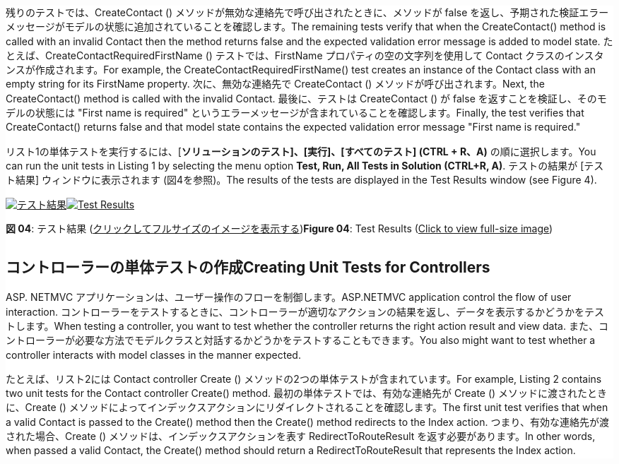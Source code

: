 <span data-ttu-id="f2d96-259">残りのテストでは、CreateContact () メソッドが無効な連絡先で呼び出されたときに、メソッドが false を返し、予期された検証エラーメッセージがモデルの状態に追加されていることを確認します。</span><span class="sxs-lookup"><span data-stu-id="f2d96-259">The remaining tests verify that when the CreateContact() method is called with an invalid Contact then the method returns false and the expected validation error message is added to model state.</span></span> <span data-ttu-id="f2d96-260">たとえば、CreateContactRequiredFirstName () テストでは、FirstName プロパティの空の文字列を使用して Contact クラスのインスタンスが作成されます。</span><span class="sxs-lookup"><span data-stu-id="f2d96-260">For example, the CreateContactRequiredFirstName() test creates an instance of the Contact class with an empty string for its FirstName property.</span></span> <span data-ttu-id="f2d96-261">次に、無効な連絡先で CreateContact () メソッドが呼び出されます。</span><span class="sxs-lookup"><span data-stu-id="f2d96-261">Next, the CreateContact() method is called with the invalid Contact.</span></span> <span data-ttu-id="f2d96-262">最後に、テストは CreateContact () が false を返すことを検証し、そのモデルの状態には "First name is required" というエラーメッセージが含まれていることを確認します。</span><span class="sxs-lookup"><span data-stu-id="f2d96-262">Finally, the test verifies that CreateContact() returns false and that model state contains the expected validation error message "First name is required."</span></span>

<span data-ttu-id="f2d96-263">リスト1の単体テストを実行するには、[**ソリューションのテスト]、[実行]、[すべてのテスト] (CTRL + R、A)** の順に選択します。</span><span class="sxs-lookup"><span data-stu-id="f2d96-263">You can run the unit tests in Listing 1 by selecting the menu option **Test, Run, All Tests in Solution (CTRL+R, A)**.</span></span> <span data-ttu-id="f2d96-264">テストの結果が [テスト結果] ウィンドウに表示されます (図4を参照)。</span><span class="sxs-lookup"><span data-stu-id="f2d96-264">The results of the tests are displayed in the Test Results window (see Figure 4).</span></span>

<span data-ttu-id="f2d96-265">[![テスト結果](iteration-5-create-unit-tests-cs/_static/image4.jpg)](iteration-5-create-unit-tests-cs/_static/image7.png)</span><span class="sxs-lookup"><span data-stu-id="f2d96-265">[![Test Results](iteration-5-create-unit-tests-cs/_static/image4.jpg)](iteration-5-create-unit-tests-cs/_static/image7.png)</span></span>

<span data-ttu-id="f2d96-266">**図 04**: テスト結果 ([クリックしてフルサイズのイメージを表示する](iteration-5-create-unit-tests-cs/_static/image8.png))</span><span class="sxs-lookup"><span data-stu-id="f2d96-266">**Figure 04**: Test Results ([Click to view full-size image](iteration-5-create-unit-tests-cs/_static/image8.png))</span></span>

## <a name="creating-unit-tests-for-controllers"></a><span data-ttu-id="f2d96-267">コントローラーの単体テストの作成</span><span class="sxs-lookup"><span data-stu-id="f2d96-267">Creating Unit Tests for Controllers</span></span>

<span data-ttu-id="f2d96-268">ASP. NETMVC アプリケーションは、ユーザー操作のフローを制御します。</span><span class="sxs-lookup"><span data-stu-id="f2d96-268">ASP.NETMVC application control the flow of user interaction.</span></span> <span data-ttu-id="f2d96-269">コントローラーをテストするときに、コントローラーが適切なアクションの結果を返し、データを表示するかどうかをテストします。</span><span class="sxs-lookup"><span data-stu-id="f2d96-269">When testing a controller, you want to test whether the controller returns the right action result and view data.</span></span> <span data-ttu-id="f2d96-270">また、コントローラーが必要な方法でモデルクラスと対話するかどうかをテストすることもできます。</span><span class="sxs-lookup"><span data-stu-id="f2d96-270">You also might want to test whether a controller interacts with model classes in the manner expected.</span></span>

<span data-ttu-id="f2d96-271">たとえば、リスト2には Contact controller Create () メソッドの2つの単体テストが含まれています。</span><span class="sxs-lookup"><span data-stu-id="f2d96-271">For example, Listing 2 contains two unit tests for the Contact controller Create() method.</span></span> <span data-ttu-id="f2d96-272">最初の単体テストでは、有効な連絡先が Create () メソッドに渡されたときに、Create () メソッドによってインデックスアクションにリダイレクトされることを確認します。</span><span class="sxs-lookup"><span data-stu-id="f2d96-272">The first unit test verifies that when a valid Contact is passed to the Create() method then the Create() method redirects to the Index action.</span></span> <span data-ttu-id="f2d96-273">つまり、有効な連絡先が渡された場合、Create () メソッドは、インデックスアクションを表す RedirectToRouteResult を返す必要があります。</span><span class="sxs-lookup"><span data-stu-id="f2d96-273">In other words, when passed a valid Contact, the Create() method should return a RedirectToRouteResult that represents the Index action.</span></span>
